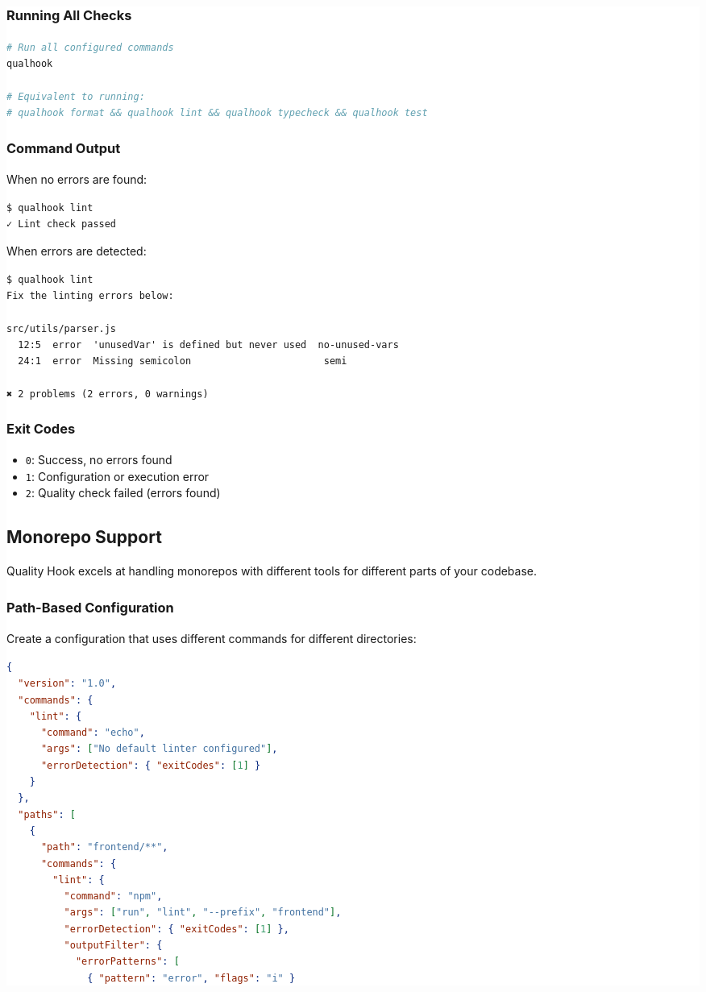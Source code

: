 ### Running All Checks

```bash
# Run all configured commands
qualhook

# Equivalent to running:
# qualhook format && qualhook lint && qualhook typecheck && qualhook test
```

### Command Output

When no errors are found:
```
$ qualhook lint
✓ Lint check passed
```

When errors are detected:
```
$ qualhook lint
Fix the linting errors below:

src/utils/parser.js
  12:5  error  'unusedVar' is defined but never used  no-unused-vars
  24:1  error  Missing semicolon                       semi

✖ 2 problems (2 errors, 0 warnings)
```

### Exit Codes

- `0`: Success, no errors found
- `1`: Configuration or execution error
- `2`: Quality check failed (errors found)

## Monorepo Support

Quality Hook excels at handling monorepos with different tools for different parts of your codebase.

### Path-Based Configuration

Create a configuration that uses different commands for different directories:

```json
{
  "version": "1.0",
  "commands": {
    "lint": {
      "command": "echo",
      "args": ["No default linter configured"],
      "errorDetection": { "exitCodes": [1] }
    }
  },
  "paths": [
    {
      "path": "frontend/**",
      "commands": {
        "lint": {
          "command": "npm",
          "args": ["run", "lint", "--prefix", "frontend"],
          "errorDetection": { "exitCodes": [1] },
          "outputFilter": {
            "errorPatterns": [
              { "pattern": "error", "flags": "i" }
```